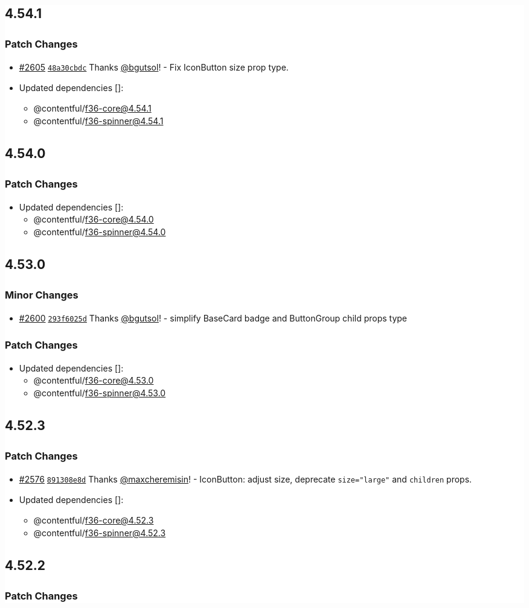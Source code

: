 ## 4.54.1

### Patch Changes

- [#2605](https://github.com/contentful/forma-36/pull/2605) [`48a30cbdc`](https://github.com/contentful/forma-36/commit/48a30cbdca2c7f79f80f11476e7943d617f9f49c) Thanks [@bgutsol](https://github.com/bgutsol)! - Fix IconButton size prop type.

- Updated dependencies []:
  - @contentful/f36-core@4.54.1
  - @contentful/f36-spinner@4.54.1

## 4.54.0

### Patch Changes

- Updated dependencies []:
  - @contentful/f36-core@4.54.0
  - @contentful/f36-spinner@4.54.0

## 4.53.0

### Minor Changes

- [#2600](https://github.com/contentful/forma-36/pull/2600) [`293f6025d`](https://github.com/contentful/forma-36/commit/293f6025dfc08f61394b714fea9940650c170d25) Thanks [@bgutsol](https://github.com/bgutsol)! - simplify BaseCard badge and ButtonGroup child props type

### Patch Changes

- Updated dependencies []:
  - @contentful/f36-core@4.53.0
  - @contentful/f36-spinner@4.53.0

## 4.52.3

### Patch Changes

- [#2576](https://github.com/contentful/forma-36/pull/2576) [`891308e8d`](https://github.com/contentful/forma-36/commit/891308e8dfb85f45ac43cb26793751f0a1bc2299) Thanks [@maxcheremisin](https://github.com/maxcheremisin)! - IconButton: adjust size, deprecate `size="large"` and `children` props.

- Updated dependencies []:
  - @contentful/f36-core@4.52.3
  - @contentful/f36-spinner@4.52.3

## 4.52.2

### Patch Changes
